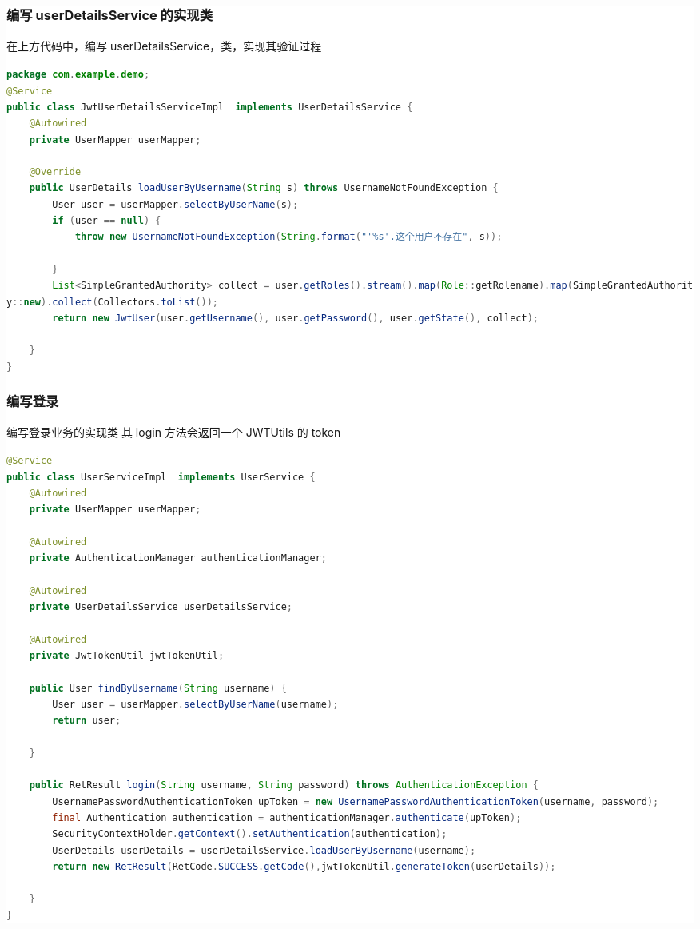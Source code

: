 ### 编写 userDetailsService 的实现类

在上方代码中，编写 userDetailsService，类，实现其验证过程

```java
package com.example.demo;
@Service
public class JwtUserDetailsServiceImpl  implements UserDetailsService {
    @Autowired
    private UserMapper userMapper;

    @Override
    public UserDetails loadUserByUsername(String s) throws UsernameNotFoundException {
        User user = userMapper.selectByUserName(s);
        if (user == null) {
            throw new UsernameNotFoundException(String.format("'%s'.这个用户不存在", s));

        }
        List<SimpleGrantedAuthority> collect = user.getRoles().stream().map(Role::getRolename).map(SimpleGrantedAuthority::new).collect(Collectors.toList());
        return new JwtUser(user.getUsername(), user.getPassword(), user.getState(), collect);

    }
}
```

### 编写登录

编写登录业务的实现类 其 login 方法会返回一个 JWTUtils 的 token

```java
@Service
public class UserServiceImpl  implements UserService {
    @Autowired
    private UserMapper userMapper;

    @Autowired
    private AuthenticationManager authenticationManager;

    @Autowired
    private UserDetailsService userDetailsService;

    @Autowired
    private JwtTokenUtil jwtTokenUtil;

    public User findByUsername(String username) {
        User user = userMapper.selectByUserName(username);
        return user;

    }

    public RetResult login(String username, String password) throws AuthenticationException {
        UsernamePasswordAuthenticationToken upToken = new UsernamePasswordAuthenticationToken(username, password);
        final Authentication authentication = authenticationManager.authenticate(upToken);
        SecurityContextHolder.getContext().setAuthentication(authentication);
        UserDetails userDetails = userDetailsService.loadUserByUsername(username);
        return new RetResult(RetCode.SUCCESS.getCode(),jwtTokenUtil.generateToken(userDetails));

    }
}
```
